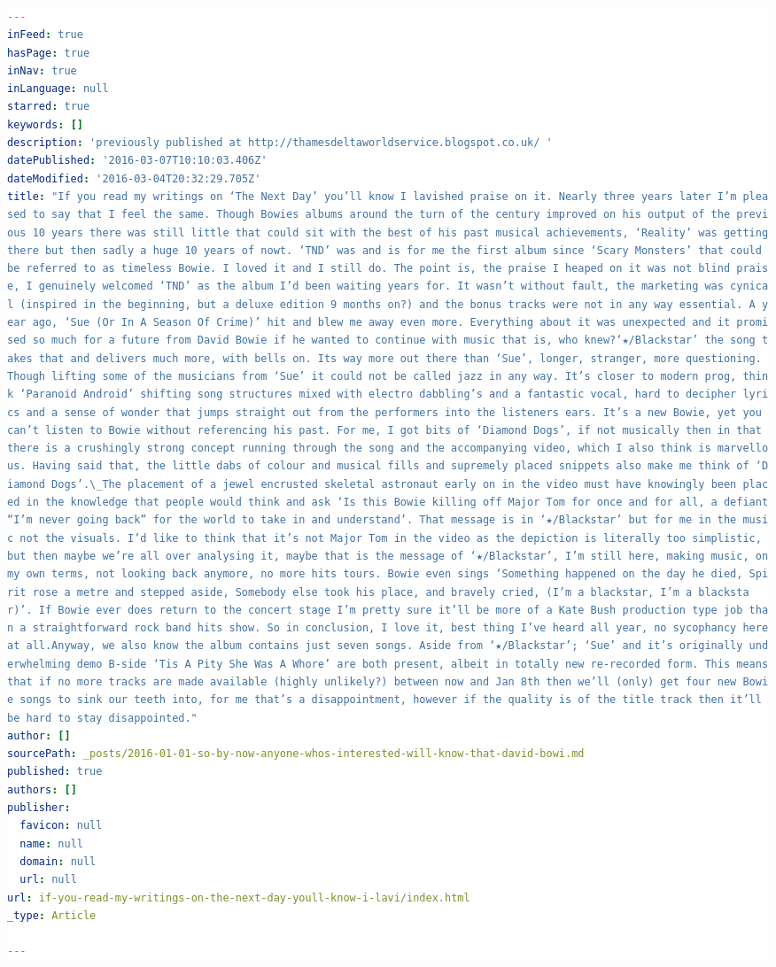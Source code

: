 ```yaml
---
inFeed: true
hasPage: true
inNav: true
inLanguage: null
starred: true
keywords: []
description: 'previously published at http://thamesdeltaworldservice.blogspot.co.uk/ '
datePublished: '2016-03-07T10:10:03.406Z'
dateModified: '2016-03-04T20:32:29.705Z'
title: "If you read my writings on ‘The Next Day’ you’ll know I lavished praise on it. Nearly three years later I’m pleased to say that I feel the same. Though Bowies albums around the turn of the century improved on his output of the previous 10 years there was still little that could sit with the best of his past musical achievements, ‘Reality’ was getting there but then sadly a huge 10 years of nowt. ‘TND’ was and is for me the first album since ‘Scary Monsters’ that could be referred to as timeless Bowie. I loved it and I still do. The point is, the praise I heaped on it was not blind praise, I genuinely welcomed ‘TND’ as the album I’d been waiting years for. It wasn’t without fault, the marketing was cynical (inspired in the beginning, but a deluxe edition 9 months on?) and the bonus tracks were not in any way essential. A year ago, ‘Sue (Or In A Season Of Crime)’ hit and blew me away even more. Everything about it was unexpected and it promised so much for a future from David Bowie if he wanted to continue with music that is, who knew?‘★/Blackstar’ the song takes that and delivers much more, with bells on. Its way more out there than ‘Sue’, longer, stranger, more questioning. Though lifting some of the musicians from ‘Sue’ it could not be called jazz in any way. It’s closer to modern prog, think ‘Paranoid Android’ shifting song structures mixed with electro dabbling’s and a fantastic vocal, hard to decipher lyrics and a sense of wonder that jumps straight out from the performers into the listeners ears. It’s a new Bowie, yet you can’t listen to Bowie without referencing his past. For me, I got bits of ‘Diamond Dogs’, if not musically then in that there is a crushingly strong concept running through the song and the accompanying video, which I also think is marvellous. Having said that, the little dabs of colour and musical fills and supremely placed snippets also make me think of ‘Diamond Dogs’.\_The placement of a jewel encrusted skeletal astronaut early on in the video must have knowingly been placed in the knowledge that people would think and ask ‘Is this Bowie killing off Major Tom for once and for all, a defiant “I’m never going back” for the world to take in and understand’. That message is in ‘★/Blackstar’ but for me in the music not the visuals. I’d like to think that it’s not Major Tom in the video as the depiction is literally too simplistic, but then maybe we’re all over analysing it, maybe that is the message of ‘★/Blackstar’, I’m still here, making music, on my own terms, not looking back anymore, no more hits tours. Bowie even sings ‘Something happened on the day he died, Spirit rose a metre and stepped aside, Somebody else took his place, and bravely cried, (I’m a blackstar, I’m a blackstar)’. If Bowie ever does return to the concert stage I’m pretty sure it’ll be more of a Kate Bush production type job than a straightforward rock band hits show. So in conclusion, I love it, best thing I’ve heard all year, no sycophancy here at all.Anyway, we also know the album contains just seven songs. Aside from ‘★/Blackstar’; ‘Sue’ and it’s originally underwhelming demo B-side ‘Tis A Pity She Was A Whore’ are both present, albeit in totally new re-recorded form. This means that if no more tracks are made available (highly unlikely?) between now and Jan 8th then we’ll (only) get four new Bowie songs to sink our teeth into, for me that’s a disappointment, however if the quality is of the title track then it’ll be hard to stay disappointed."
author: []
sourcePath: _posts/2016-01-01-so-by-now-anyone-whos-interested-will-know-that-david-bowi.md
published: true
authors: []
publisher:
  favicon: null
  name: null
  domain: null
  url: null
url: if-you-read-my-writings-on-the-next-day-youll-know-i-lavi/index.html
_type: Article

---
```
